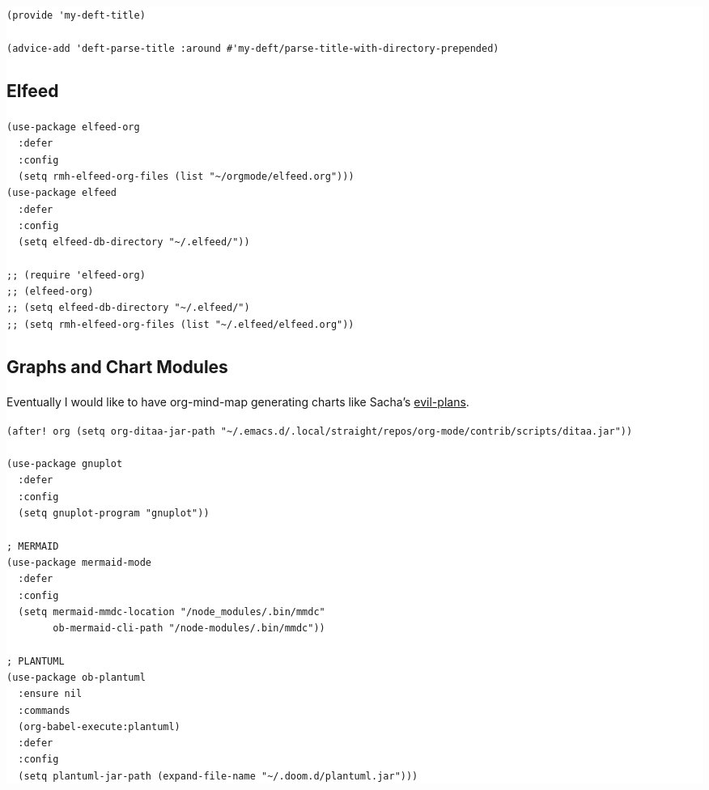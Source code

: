     (provide 'my-deft-title)
    
    (advice-add 'deft-parse-title :around #'my-deft/parse-title-with-directory-prepended)


<a id="org395a212"></a>

## Elfeed

    (use-package elfeed-org
      :defer
      :config
      (setq rmh-elfeed-org-files (list "~/orgmode/elfeed.org")))
    (use-package elfeed
      :defer
      :config
      (setq elfeed-db-directory "~/.elfeed/"))
    
    ;; (require 'elfeed-org)
    ;; (elfeed-org)
    ;; (setq elfeed-db-directory "~/.elfeed/")
    ;; (setq rmh-elfeed-org-files (list "~/.elfeed/elfeed.org"))


<a id="org9d1ef20"></a>

## Graphs and Chart Modules

Eventually I would like to have org-mind-map generating charts like Sacha&rsquo;s [evil-plans](https://pages.sachachua.com/evil-plans/).

    (after! org (setq org-ditaa-jar-path "~/.emacs.d/.local/straight/repos/org-mode/contrib/scripts/ditaa.jar"))
    
    (use-package gnuplot
      :defer
      :config
      (setq gnuplot-program "gnuplot"))
    
    ; MERMAID
    (use-package mermaid-mode
      :defer
      :config
      (setq mermaid-mmdc-location "/node_modules/.bin/mmdc"
            ob-mermaid-cli-path "/node-modules/.bin/mmdc"))
    
    ; PLANTUML
    (use-package ob-plantuml
      :ensure nil
      :commands
      (org-babel-execute:plantuml)
      :defer
      :config
      (setq plantuml-jar-path (expand-file-name "~/.doom.d/plantuml.jar")))

